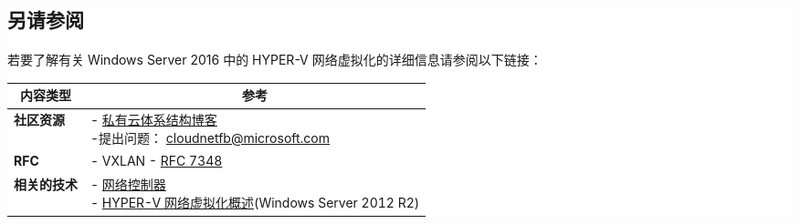 ## <a name="BKMK_LINKS"></a>另请参阅  
若要了解有关 Windows Server 2016 中的 HYPER-V 网络虚拟化的详细信息请参阅以下链接：  
  
|内容类型|参考|  
|----------------|--------------|  
|**社区资源**|-   [私有云体系结构博客](https://blogs.technet.com/b/privatecloud/archive/2012/03/19/cloud-datacenter-network-architecture-in-the-windows-server-8-era.aspx)<br />-提出问题： [cloudnetfb@microsoft.com](mailto:%20cloudnetfb@microsoft.com)|  
|**RFC**|-   VXLAN - [RFC 7348](https://www.rfc-editor.org/info/rfc7348)|  
|**相关的技术**|-   [网络控制器](../../../sdn/technologies/network-controller/../../../sdn/technologies/network-controller/Network-Controller.md)<br />-   [HYPER-V 网络虚拟化概述](assetId:///bf1dba9d-1960-4dd2-a5e2-99466a02044b)(Windows Server 2012 R2)|  
  



